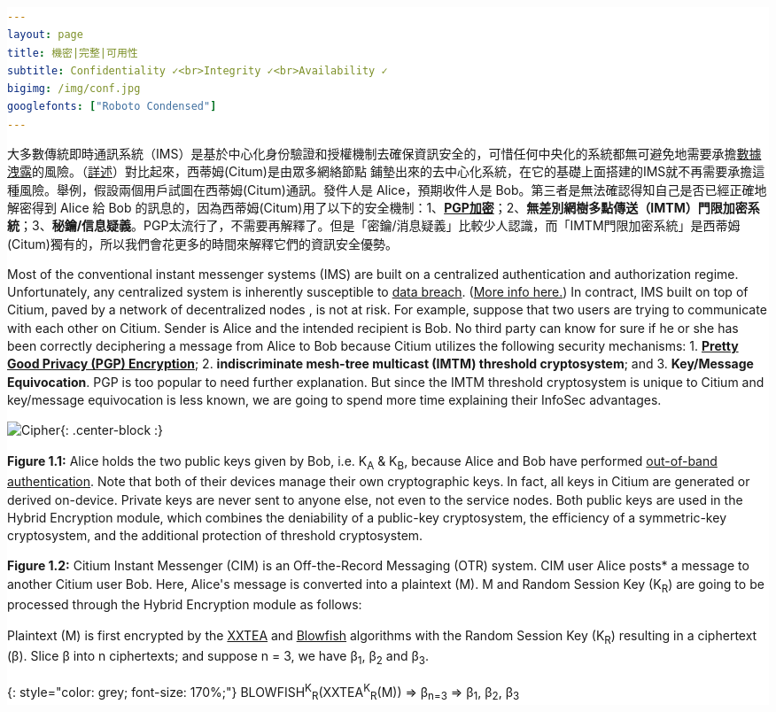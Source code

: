 ```yaml
---
layout: page
title: 機密|完整|可用性
subtitle: Confidentiality ✓<br>Integrity ✓<br>Availability ✓
bigimg: /img/conf.jpg
googlefonts: ["Roboto Condensed"]
---
```


大多數傳統即時通訊系統（IMS）是基於中心化身份驗證和授權機制去確保資訊安全的，可惜任何中央化的系統都無可避免地需要承擔[數據洩露](https://en.wikipedia.org/wiki/Data_breach)的風險。（[詳述](../fallible_providers)）對比起來，西蒂姆(Citum)是由眾多網絡節點 <i class='fa fa-cubes'></i> 鋪墊出來的去中心化系統，在它的基礎上面搭建的IMS就不再需要承擔這種風險。舉例，假設兩個用戶試圖在西蒂姆(Citum)通訊。發件人是 Alice，預期收件人是 Bob。第三者是無法確認得知自己是否已經正確地解密得到 Alice 給 Bob 的訊息的，因為西蒂姆(Citum)用了以下的安全機制：1、[**PGP加密**](https://zh.wikipedia.org/zh-tw/PGP)；2、__無差別網樹多點傳送（IMTM）__**門限加密系統**；3、**秘鑰/信息疑義**。PGP太流行了，不需要再解釋了。但是「密鑰/消息疑義」比較少人認識，而「IMTM門限加密系統」是西蒂姆(Citum)獨有的，所以我們會花更多的時間來解釋它們的資訊安全優勢。

Most of the conventional instant messenger systems (IMS) are built on a centralized authentication and authorization regime. Unfortunately, any centralized system is inherently susceptible to [data breach](https://en.wikipedia.org/wiki/Data_breach). ([More info here.](../fallible_providers)) In contract, IMS built on top of Citium, paved by a network of decentralized nodes <i class='fa fa-cubes'></i>, is not at risk. For example, suppose that two users are trying to communicate with each other on Citium. Sender is Alice and the intended recipient is Bob. No third party can know for sure if he or she has been correctly deciphering a message from Alice to Bob because Citium utilizes the following security mechanisms: 1. [**Pretty Good Privacy (PGP) Encryption**](https://en.wikipedia.org/wiki/Pretty_Good_Privacy); 2. **indiscriminate mesh-tree multicast (IMTM) threshold cryptosystem**; and 3. **Key/Message Equivocation**. PGP is too popular to need further explanation. But since the IMTM threshold cryptosystem is unique to Citium and key/message equivocation is less known, we are going to spend more time explaining their InfoSec advantages.

![Cipher](/img/flow.svg "Citium Off-the-Record Messaging Instant Messenger System"){: .center-block :}



**Figure 1.1:** Alice holds the two public keys given by Bob, i.e. K<sub>A</sub> & K<sub>B</sub>, because Alice and Bob have performed [out-of-band authentication](../authentication). Note that both of their devices manage their own cryptographic keys. In fact, all keys in Citium are generated or derived on-device. Private keys are never sent to anyone else, not even to the service nodes. Both public keys are used in the Hybrid Encryption module, which combines the deniability of a public-key cryptosystem, the efficiency of a symmetric-key cryptosystem, and the additional protection of threshold cryptosystem.

**Figure 1.2:** Citium Instant Messenger (CIM) <i class='fa fa-envelope-o' style='color:blue'></i> is an Off-the-Record Messaging (OTR) system. CIM  user Alice posts* a message to another Citium user Bob. Here, Alice's message is converted into a plaintext (M). M and Random Session Key (K<sub>R</sub>) are going to be processed through the Hybrid Encryption module as follows:

Plaintext (M) is first encrypted by the [XXTEA](https://en.wikipedia.org/wiki/XXTEA) and [Blowfish](https://en.wikipedia.org/wiki/Blowfish_(cipher)) algorithms with the Random Session Key (K<sub>R</sub>) resulting in a ciphertext (β). Slice β into n ciphertexts; and suppose n = 3, we have β<sub>1</sub>, β<sub>2</sub> and β<sub>3</sub>.

{: style="color: grey; font-size: 170%;"}
BLOWFISH<sup>K</sup><sub>R</sub>(XXTEA<sup>K</sup><sub>R</sub>(M)) ⇒ β<sub>n=3</sub>
⇒ β<sub>1</sub>, β<sub>2</sub>, β<sub>3</sub>

